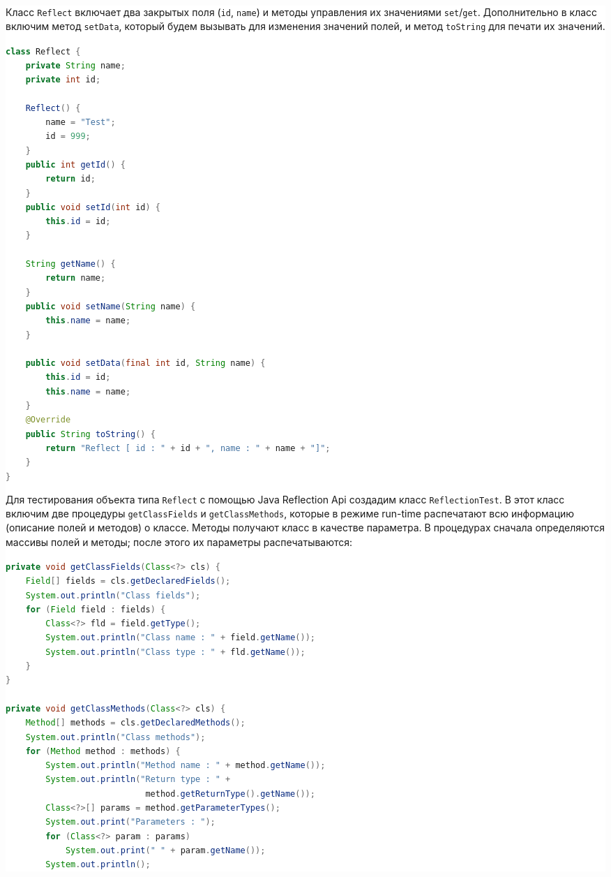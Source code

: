 Класс `Reflect` включает два закрытых поля (`id`, `name`) и методы управления их значениями `set`/`get`. Дополнительно в класс включим метод `setData`, который будем вызывать для изменения значений полей, и метод `toString` для печати их значений.
```java
class Reflect {
    private String name;
    private int id;

    Reflect() {
        name = "Test";
        id = 999;
    }
    public int getId() {
        return id;
    }
    public void setId(int id) {
        this.id = id;
    }

    String getName() {
        return name;
    }
    public void setName(String name) {
        this.name = name;
    }

    public void setData(final int id, String name) {
        this.id = id;
        this.name = name;
    }
    @Override
    public String toString() {
        return "Reflect [ id : " + id + ", name : " + name + "]";
    }
}
```

Для тестирования объекта типа `Reflect` с помощью Java Reflection Api создадим класс `ReflectionTest`. В этот класс включим две процедуры `getClassFields` и `getClassMethods`, которые в режиме run-time распечатают всю информацию (описание полей и методов) о классе. Методы получают класс в качестве параметра. В процедурах сначала определяются массивы полей и методы; после этого их параметры распечатываются:
```java
private void getClassFields(Class<?> cls) {
    Field[] fields = cls.getDeclaredFields(); 
    System.out.println("Class fields"); 
    for (Field field : fields) { 
        Class<?> fld = field.getType(); 
        System.out.println("Class name : " + field.getName()); 
        System.out.println("Class type : " + fld.getName()); 
    }
}

private void getClassMethods(Class<?> cls) {
    Method[] methods = cls.getDeclaredMethods(); 
    System.out.println("Class methods"); 
    for (Method method : methods) { 
        System.out.println("Method name : " + method.getName()); 
        System.out.println("Return type : " + 
                            method.getReturnType().getName());
        Class<?>[] params = method.getParameterTypes(); 
        System.out.print("Parameters : "); 
        for (Class<?> param : params)
            System.out.print(" " + param.getName()); 
        System.out.println(); 
```